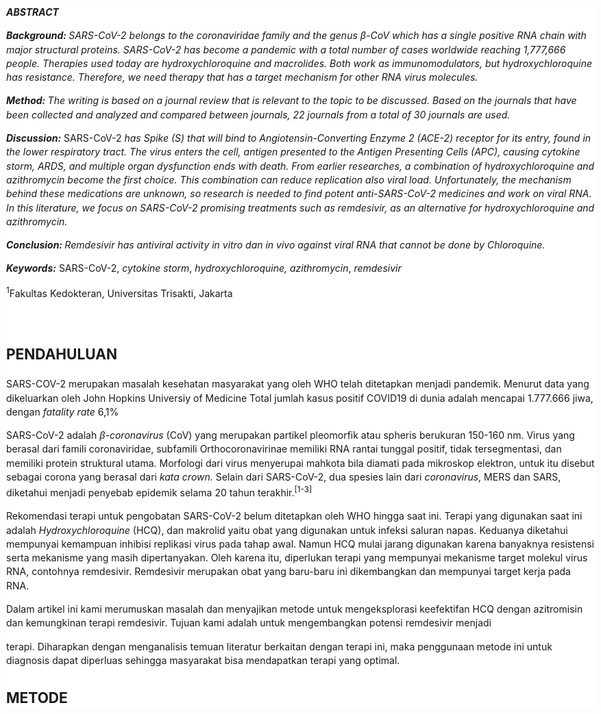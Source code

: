 <p><span class="font0" style="font-weight:bold;font-style:italic;">ABSTRACT</span></p>
<p><span class="font0" style="font-weight:bold;font-style:italic;">Background: </span><span class="font0" style="font-style:italic;">SARS-CoV-2 belongs to the coronaviridae family and the genus β-CoV which has a single positive RNA chain with major structural proteins. SARS-CoV-2 has become a pandemic with a total number of cases worldwide reaching 1,777,666 people. Therapies used today are hydroxychloroquine and macrolides. Both work as immunomodulators, but hydroxychloroquine has resistance. Therefore, we need therapy that has a target mechanism for other RNA virus molecules.</span></p>
<p><span class="font0" style="font-weight:bold;font-style:italic;">Method: </span><span class="font0" style="font-style:italic;">The writing is based on a journal review that is relevant to the topic to be discussed. Based on the journals that have been collected and analyzed and compared between journals, 22 journals from a total of 30 journals are used.</span></p>
<p><span class="font0" style="font-weight:bold;font-style:italic;">Discussion:</span><span class="font0"> SARS-CoV-2 </span><span class="font0" style="font-style:italic;">has Spike (S) that will bind to Angiotensin-Converting Enzyme 2 (ACE-2) receptor for its entry, found in the lower respiratory tract. The virus enters the cell, antigen presented to the Antigen Presenting Cells (APC), causing cytokine storm, ARDS, and multiple organ dysfunction ends with death. From earlier researches, a combination of hydroxychloroquine and azithromycin become the first choice. This combination can reduce replication also viral load. Unfortunately, the mechanism behind these medications are unknown, so research is needed to find potent anti-SARS-CoV-2 medicines and work on viral RNA. In this literature, we focus on SARS-CoV-2 promising treatments such as remdesivir, as an alternative for hydroxychloroquine and azithromycin.</span></p>
<p><span class="font0" style="font-weight:bold;font-style:italic;">Conclusion: </span><span class="font0" style="font-style:italic;">Remdesivir has antiviral activity in vitro dan in vivo against viral RNA that cannot be done by Chloroquine.</span></p>
<p><span class="font0" style="font-weight:bold;font-style:italic;">Keywords:</span><span class="font0"> SARS-CoV-2, </span><span class="font0" style="font-style:italic;">cytokine storm</span><span class="font0">, </span><span class="font0" style="font-style:italic;">hydroxychloroquine, azithromycin</span><span class="font0">, </span><span class="font0" style="font-style:italic;">remdesivir</span></p>
<div>
<p><span class="font0"><sup>1</sup>Fakultas Kedokteran, Universitas Trisakti, Jakarta</span></p>
</div><br clear="all">
<h2><a name="bookmark5"></a><span class="font0" style="font-weight:bold;"><a name="bookmark6"></a>PENDAHULUAN</span></h2>
<p><span class="font0">SARS-COV-2 merupakan masalah kesehatan masyarakat yang oleh WHO telah ditetapkan menjadi pandemik. Menurut data yang dikeluarkan oleh John Hopkins Universiy of Medicine Total jumlah kasus positif COVID19 di dunia adalah mencapai 1.777.666 jiwa, dengan </span><span class="font0" style="font-style:italic;">fatality rate</span><span class="font0"> 6,1%</span></p>
<p><span class="font0">SARS-CoV-2 adalah </span><span class="font0" style="font-style:italic;">β-coronavirus</span><span class="font0"> (CoV) yang merupakan partikel pleomorfik atau spheris berukuran 150-160 nm. Virus yang berasal dari famili coronaviridae, subfamili Orthocoronavirinae memiliki RNA rantai tunggal positif, tidak tersegmentasi, dan memiliki protein struktural utama. Morfologi dari virus menyerupai mahkota bila diamati pada mikroskop elektron, untuk itu disebut sebagai corona yang berasal dari </span><span class="font0" style="font-style:italic;">kata crown.</span><span class="font0"> Selain dari SARS-CoV-2, dua spesies lain dari </span><span class="font0" style="font-style:italic;">coronavirus</span><span class="font0">, MERS dan SARS, diketahui menjadi penyebab epidemik selama 20 tahun terakhir.<sup>[1-3]</sup></span></p>
<p><span class="font0">Rekomendasi terapi untuk pengobatan SARS-CoV-2 belum ditetapkan oleh WHO hingga saat ini. Terapi yang digunakan saat ini adalah </span><span class="font0" style="font-style:italic;">Hydroxychloroquine</span><span class="font0"> (HCQ), dan makrolid yaitu obat yang digunakan untuk infeksi saluran napas. Keduanya diketahui mempunyai kemampuan inhibisi replikasi virus pada tahap awal. Namun HCQ mulai jarang digunakan karena banyaknya resistensi serta mekanisme yang masih dipertanyakan. Oleh karena itu, diperlukan terapi yang mempunyai mekanisme target molekul virus RNA, contohnya remdesivir. Remdesivir merupakan obat yang baru-baru ini dikembangkan dan mempunyai target kerja pada RNA.</span></p>
<p><span class="font0">Dalam artikel ini kami merumuskan masalah dan menyajikan metode untuk mengeksplorasi keefektifan HCQ dengan azitromisin dan kemungkinan terapi remdesivir. Tujuan kami adalah untuk mengembangkan potensi remdesivir menjadi</span></p>
<p><span class="font0">terapi. Diharapkan dengan menganalisis temuan literatur berkaitan dengan terapi ini, maka penggunaan metode ini untuk diagnosis dapat diperluas sehingga masyarakat bisa mendapatkan terapi yang optimal.</span></p>
<h2><a name="bookmark7"></a><span class="font0" style="font-weight:bold;"><a name="bookmark8"></a>METODE</span></h2>